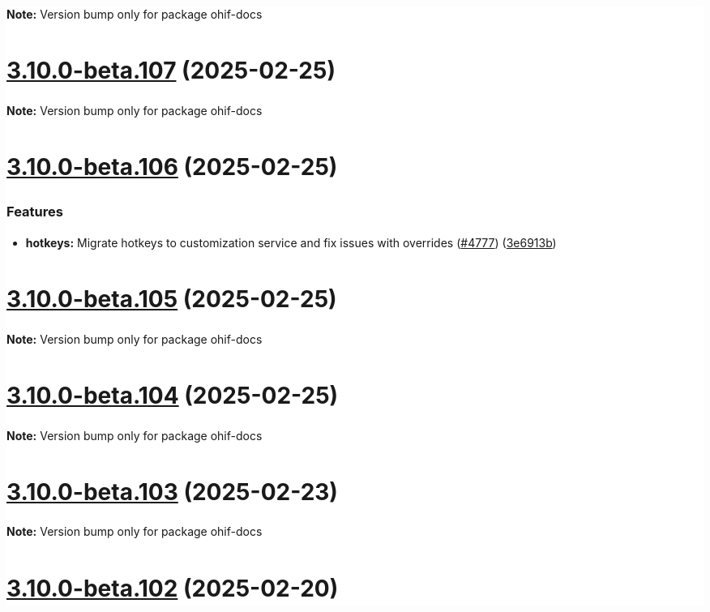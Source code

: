 **Note:** Version bump only for package ohif-docs





# [3.10.0-beta.107](https://github.com/OHIF/Viewers/compare/v3.10.0-beta.106...v3.10.0-beta.107) (2025-02-25)

**Note:** Version bump only for package ohif-docs





# [3.10.0-beta.106](https://github.com/OHIF/Viewers/compare/v3.10.0-beta.105...v3.10.0-beta.106) (2025-02-25)


### Features

* **hotkeys:** Migrate hotkeys to customization service and fix issues with overrides ([#4777](https://github.com/OHIF/Viewers/issues/4777)) ([3e6913b](https://github.com/OHIF/Viewers/commit/3e6913b097569280a5cc2fa5bbe4add52f149305))





# [3.10.0-beta.105](https://github.com/OHIF/Viewers/compare/v3.10.0-beta.104...v3.10.0-beta.105) (2025-02-25)

**Note:** Version bump only for package ohif-docs





# [3.10.0-beta.104](https://github.com/OHIF/Viewers/compare/v3.10.0-beta.103...v3.10.0-beta.104) (2025-02-25)

**Note:** Version bump only for package ohif-docs





# [3.10.0-beta.103](https://github.com/OHIF/Viewers/compare/v3.10.0-beta.102...v3.10.0-beta.103) (2025-02-23)

**Note:** Version bump only for package ohif-docs





# [3.10.0-beta.102](https://github.com/OHIF/Viewers/compare/v3.10.0-beta.101...v3.10.0-beta.102) (2025-02-20)
